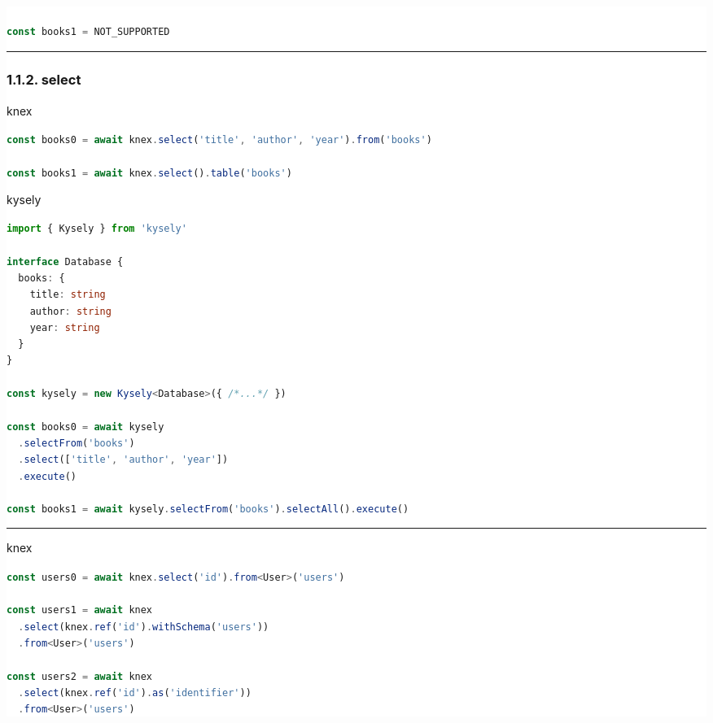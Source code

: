 ```ts

const books1 = NOT_SUPPORTED
```

---

### 1.1.2. select

knex

```ts
const books0 = await knex.select('title', 'author', 'year').from('books')

const books1 = await knex.select().table('books')
```

kysely

```ts
import { Kysely } from 'kysely'

interface Database {
  books: {
    title: string
    author: string
    year: string
  }
}

const kysely = new Kysely<Database>({ /*...*/ })

const books0 = await kysely
  .selectFrom('books')
  .select(['title', 'author', 'year'])
  .execute()

const books1 = await kysely.selectFrom('books').selectAll().execute()
```

---

knex

```ts
const users0 = await knex.select('id').from<User>('users')

const users1 = await knex
  .select(knex.ref('id').withSchema('users'))
  .from<User>('users')

const users2 = await knex
  .select(knex.ref('id').as('identifier'))
  .from<User>('users')
```
